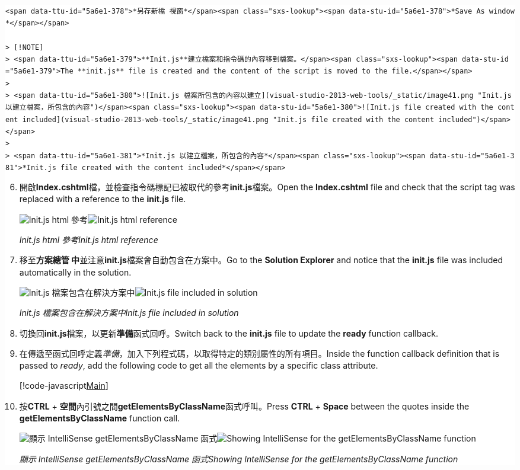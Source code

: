     <span data-ttu-id="5a6e1-378">*另存新檔 視窗*</span><span class="sxs-lookup"><span data-stu-id="5a6e1-378">*Save As window*</span></span>

    > [!NOTE]
    > <span data-ttu-id="5a6e1-379">**Init.js**建立檔案和指令碼的內容移到檔案。</span><span class="sxs-lookup"><span data-stu-id="5a6e1-379">The **init.js** file is created and the content of the script is moved to the file.</span></span>
    > 
    > <span data-ttu-id="5a6e1-380">![Init.js 檔案所包含的內容以建立](visual-studio-2013-web-tools/_static/image41.png "Init.js 以建立檔案，所包含的內容")</span><span class="sxs-lookup"><span data-stu-id="5a6e1-380">![Init.js file created with the content included](visual-studio-2013-web-tools/_static/image41.png "Init.js file created with the content included")</span></span>
    > 
    > <span data-ttu-id="5a6e1-381">*Init.js 以建立檔案，所包含的內容*</span><span class="sxs-lookup"><span data-stu-id="5a6e1-381">*Init.js file created with the content included*</span></span>
6. <span data-ttu-id="5a6e1-382">開啟**Index.cshtml**檔，並檢查指令碼標記已被取代的參考**init.js**檔案。</span><span class="sxs-lookup"><span data-stu-id="5a6e1-382">Open the **Index.cshtml** file and check that the script tag was replaced with a reference to the **init.js** file.</span></span>

    <span data-ttu-id="5a6e1-383">![Init.js html 參考](visual-studio-2013-web-tools/_static/image42.png "Init.js html 參考")</span><span class="sxs-lookup"><span data-stu-id="5a6e1-383">![Init.js html reference](visual-studio-2013-web-tools/_static/image42.png "Init.js html reference")</span></span>

    <span data-ttu-id="5a6e1-384">*Init.js html 參考*</span><span class="sxs-lookup"><span data-stu-id="5a6e1-384">*Init.js html reference*</span></span>
7. <span data-ttu-id="5a6e1-385">移至**方案總管 中**並注意**init.js**檔案會自動包含在方案中。</span><span class="sxs-lookup"><span data-stu-id="5a6e1-385">Go to the **Solution Explorer** and notice that the **init.js** file was included automatically in the solution.</span></span>

    <span data-ttu-id="5a6e1-386">![Init.js 檔案包含在解決方案中](visual-studio-2013-web-tools/_static/image43.png "Init.js 檔案包含在解決方案中")</span><span class="sxs-lookup"><span data-stu-id="5a6e1-386">![Init.js file included in solution](visual-studio-2013-web-tools/_static/image43.png "Init.js file included in solution")</span></span>

    <span data-ttu-id="5a6e1-387">*Init.js 檔案包含在解決方案中*</span><span class="sxs-lookup"><span data-stu-id="5a6e1-387">*Init.js file included in solution*</span></span>
8. <span data-ttu-id="5a6e1-388">切換回**init.js**檔案，以更新**準備**函式回呼。</span><span class="sxs-lookup"><span data-stu-id="5a6e1-388">Switch back to the **init.js** file to update the **ready** function callback.</span></span>
9. <span data-ttu-id="5a6e1-389">在傳遞至函式回呼定義*準備*，加入下列程式碼，以取得特定的類別屬性的所有項目。</span><span class="sxs-lookup"><span data-stu-id="5a6e1-389">Inside the function callback definition that is passed to *ready*, add the following code to get all the elements by a specific class attribute.</span></span>

    [!code-javascript[Main](visual-studio-2013-web-tools/samples/sample10.js)]
10. <span data-ttu-id="5a6e1-390">按**CTRL** + **空間**內引號之間**getElementsByClassName**函式呼叫。</span><span class="sxs-lookup"><span data-stu-id="5a6e1-390">Press **CTRL** + **Space** between the quotes inside the **getElementsByClassName** function call.</span></span>

    <span data-ttu-id="5a6e1-391">![顯示 IntelliSense getElementsByClassName 函式](visual-studio-2013-web-tools/_static/image44.png "顯示 IntelliSense getElementsByClassName 函式")</span><span class="sxs-lookup"><span data-stu-id="5a6e1-391">![Showing IntelliSense for the getElementsByClassName function](visual-studio-2013-web-tools/_static/image44.png "Showing IntelliSense for the getElementsByClassName function")</span></span>

    <span data-ttu-id="5a6e1-392">*顯示 IntelliSense getElementsByClassName 函式*</span><span class="sxs-lookup"><span data-stu-id="5a6e1-392">*Showing IntelliSense for the getElementsByClassName function*</span></span>
